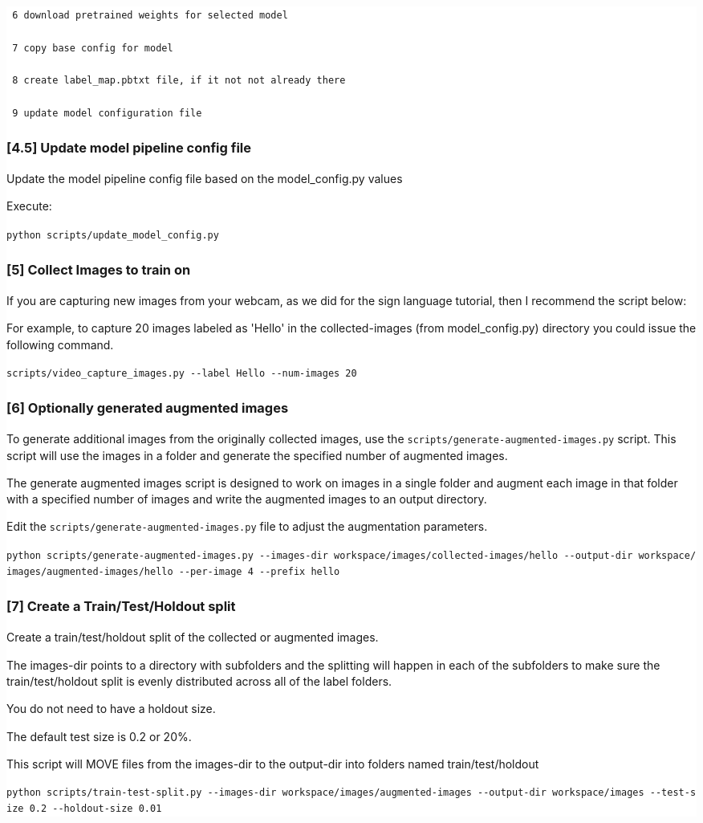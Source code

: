      6 download pretrained weights for selected model

     7 copy base config for model

     8 create label_map.pbtxt file, if it not not already there

     9 update model configuration file

### [4.5] Update model pipeline config file

Update the model pipeline config file based on the model_config.py values

Execute:

`python scripts/update_model_config.py`

### [5] Collect Images to train on

If you are capturing new images from your webcam, as we did for the sign language tutorial, then I recommend the script below:

For example, to capture 20 images labeled as 'Hello' in the collected-images (from model_config.py) directory you could issue the following command.

`scripts/video_capture_images.py --label Hello --num-images 20`

### [6] Optionally generated augmented images

To generate additional images from the originally collected images, use the `scripts/generate-augmented-images.py` script.  This script will use the images in a folder and generate the specified number of augmented images.

The generate augmented images script is designed to work on images in a single folder and augment each image in that folder with a specified number of images and write the augmented images to an output directory.

Edit the `scripts/generate-augmented-images.py` file to adjust the augmentation parameters.

`python scripts/generate-augmented-images.py --images-dir workspace/images/collected-images/hello --output-dir workspace/images/augmented-images/hello --per-image 4 --prefix hello`

### [7] Create a Train/Test/Holdout split

Create a train/test/holdout split of the collected or augmented images.

The images-dir points to a directory with subfolders and the splitting will happen in each of the subfolders to make sure the train/test/holdout split is evenly distributed across all of the label folders.

You do not need to have a holdout size.

The default test size is 0.2 or 20%.

This script will MOVE files from the images-dir to the output-dir into folders named train/test/holdout

`python scripts/train-test-split.py --images-dir workspace/images/augmented-images --output-dir workspace/images --test-size 0.2 --holdout-size 0.01`
